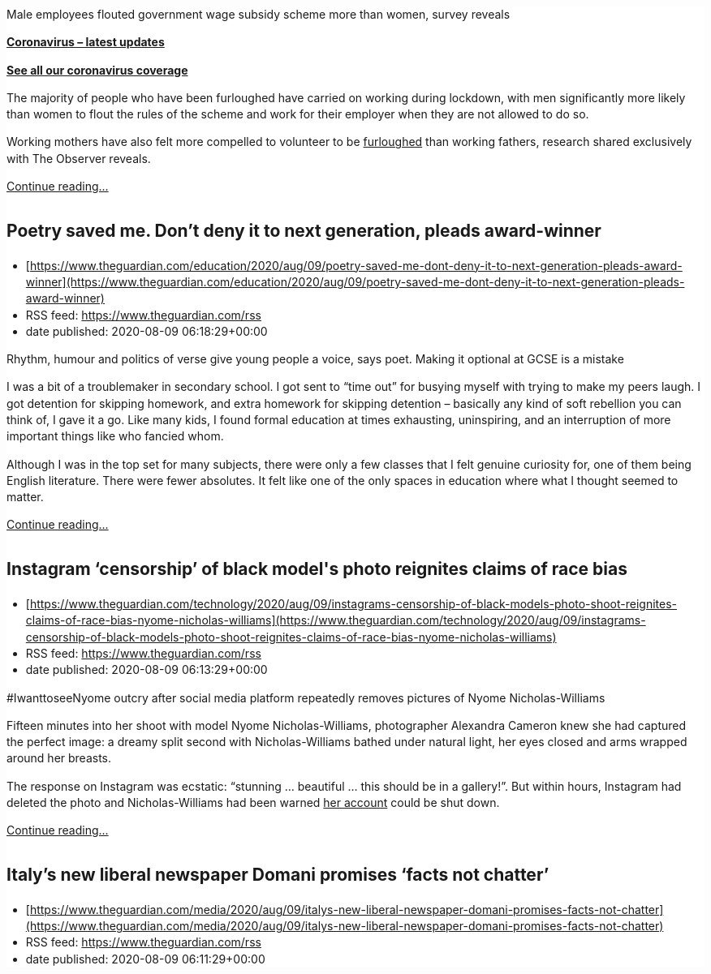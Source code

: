 <p>Male employees flouted government wage subsidy scheme more than women, survey reveals</p><p><strong><a href="https://www.theguardian.com/world/series/coronavirus-live/latest">Coronavirus – latest updates</a></strong></p><p><strong><a href="https://www.theguardian.com/world/coronavirus-outbreak">See all our coronavirus coverage</a></strong></p><p>The majority of people who have been furloughed have carried on working during lockdown, with men significantly more likely than women to flout the rules of the scheme and work for their employer when they are not allowed to do so.</p><p>Working mothers have also felt more compelled to volunteer to be <a href="https://www.theguardian.com/commentisfree/2020/aug/04/extending-furlough-scheme-uk-jobs-growth">furloughed</a> than working fathers, research shared exclusively with The Observer reveals.</p> <a href="https://www.theguardian.com/uk-news/2020/aug/09/two-thirds-of-uks-furloughed-workers-continued-job-in-covid-19-lockdown">Continue reading...</a>

## Poetry saved me. Don’t deny it to next generation, pleads award-winner
 - [https://www.theguardian.com/education/2020/aug/09/poetry-saved-me-dont-deny-it-to-next-generation-pleads-award-winner](https://www.theguardian.com/education/2020/aug/09/poetry-saved-me-dont-deny-it-to-next-generation-pleads-award-winner)
 - RSS feed: https://www.theguardian.com/rss
 - date published: 2020-08-09 06:18:29+00:00

<p>Rhythm, humour and politics of verse give young people a voice, says poet. Making it optional at GCSE is a mistake<br /></p><p>I was a bit of a troublemaker in secondary school. I got sent to “time out” for busying myself with trying to make my peers laugh. I got detention for skipping homework, and extra homework for skipping detention – basically any kind of soft rebellion you can think of, I gave it a go. Like many kids, I found formal education at times exhausting, uninspiring, and an interruption of more important things like who fancied whom.</p><p>Although I was in the top set for many subjects, there were only a few classes that I felt genuine curiosity for, one of them being English literature. There were fewer absolutes. It felt like one of the only spaces in education where what I thought seemed to matter.</p> <a href="https://www.theguardian.com/education/2020/aug/09/poetry-saved-me-dont-deny-it-to-next-generation-pleads-award-winner">Continue reading...</a>

## Instagram ‘censorship’ of black model's photo reignites claims of race bias
 - [https://www.theguardian.com/technology/2020/aug/09/instagrams-censorship-of-black-models-photo-shoot-reignites-claims-of-race-bias-nyome-nicholas-williams](https://www.theguardian.com/technology/2020/aug/09/instagrams-censorship-of-black-models-photo-shoot-reignites-claims-of-race-bias-nyome-nicholas-williams)
 - RSS feed: https://www.theguardian.com/rss
 - date published: 2020-08-09 06:13:29+00:00

<p>#IwanttoseeNyome outcry after social media platform repeatedly removes pictures of Nyome Nicholas-Williams<br /></p><p>Fifteen minutes into her shoot with model Nyome Nicholas-Williams, photographer Alexandra Cameron knew she had captured the perfect image: a dreamy split second with Nicholas-Williams bathed under natural light, her eyes closed and arms wrapped around her breasts.</p><p>The response on Instagram was ecstatic: “stunning … beautiful … this should be in a gallery!”. But within hours, Instagram had deleted the photo and Nicholas-Williams had been warned <a href="https://www.instagram.com/curvynyome/?hl=en" title="">her account</a> could be shut down.</p> <a href="https://www.theguardian.com/technology/2020/aug/09/instagrams-censorship-of-black-models-photo-shoot-reignites-claims-of-race-bias-nyome-nicholas-williams">Continue reading...</a>

## Italy’s new liberal newspaper Domani promises ‘facts not chatter’
 - [https://www.theguardian.com/media/2020/aug/09/italys-new-liberal-newspaper-domani-promises-facts-not-chatter](https://www.theguardian.com/media/2020/aug/09/italys-new-liberal-newspaper-domani-promises-facts-not-chatter)
 - RSS feed: https://www.theguardian.com/rss
 - date published: 2020-08-09 06:11:29+00:00
